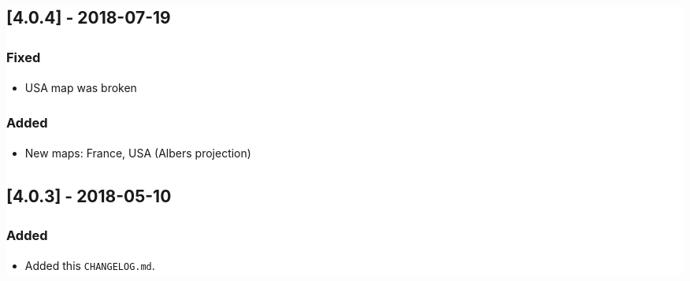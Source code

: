 ## [4.0.4] - 2018-07-19

### Fixed
- USA map was broken

### Added
- New maps: France, USA (Albers projection)

## [4.0.3] - 2018-05-10

### Added
- Added this `CHANGELOG.md`.